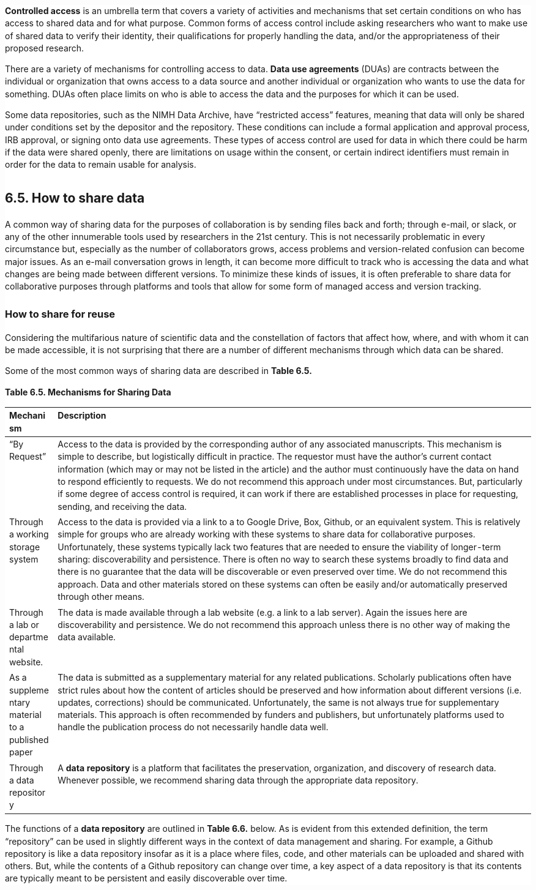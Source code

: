 **Controlled access** is an umbrella term that covers a variety of activities and mechanisms that set certain conditions on who has access to shared data and for what purpose. Common forms of access control include asking researchers who want to make use of shared data to verify their identity, their qualifications for properly handling the data, and/or the appropriateness of their proposed research. 

There are a variety of mechanisms for controlling access to data. **Data use agreements** (DUAs) are contracts between the individual or organization that owns access to a data source and another individual or organization who wants to use the data for something. DUAs often place limits on who is able to access the data and the purposes for which it can be used. 

Some data repositories, such as the NIMH Data Archive, have “restricted access” features, meaning that data will only be shared under conditions set by the depositor and the repository. These conditions can include a formal application and approval process, IRB approval, or signing onto data use agreements. These types of access control are used for data in which there could be harm if the data were shared openly, there are limitations on usage within the consent, or certain indirect identifiers must remain in order for the data to remain usable for analysis.

## 6.5. How to share data

A common way of sharing data for the purposes of collaboration is by sending files back and forth; through e-mail, or slack, or any of the other innumerable tools used by researchers in the 21st century. This is not necessarily problematic in every circumstance but, especially as the number of collaborators grows, access problems and version-related confusion can become major issues.  As an e-mail conversation grows in length, it can become more difficult to track who is accessing the data and what changes are being made between different versions. To minimize these kinds of issues, it is often preferable to share data for collaborative purposes through platforms and tools that allow for some form of managed access and version tracking.

### How to share for reuse

Considering the multifarious nature of scientific data and the constellation of factors that affect how, where, and with whom it can be made accessible, it is not surprising that there are a number of different mechanisms through which data can be shared.

Some of the most common ways of sharing data are described in **Table 6.5.**

**Table 6.5. Mechanisms for Sharing Data**

| Mechanism | Description |
| :---- | :---- |
| “By Request” | Access to the data is provided by the corresponding author of any associated manuscripts. This mechanism is simple to describe, but logistically difficult in practice.  The requestor must have the author’s current contact information (which may or may not be listed in the article) and the author must continuously have the data on hand to respond efficiently to requests.  We do not recommend this approach under most circumstances. But, particularly if some degree of access control is required, it can work if there are established processes in place for requesting, sending, and receiving the data.  |
| Through a working storage system  | Access to the data is provided via a link to a to Google Drive, Box, Github, or an equivalent system. This is relatively simple for groups who are already working with these systems to share data for collaborative purposes. Unfortunately, these systems typically lack two features that are needed to ensure the viability of longer-term sharing: discoverability and persistence.  There is often no way to search these systems broadly to find data and there is no guarantee that the data will be discoverable or even preserved over time.  We do not recommend this approach. Data and other materials stored on these systems can often be easily and/or automatically preserved through other means. |
| Through a lab or departmental website. | The data is made available through a lab website (e.g. a link to a lab server). Again the issues here are discoverability and persistence. We do not recommend this approach unless there is no other way of making the data available. |
| As a supplementary material to a published paper | The data is submitted as a supplementary material for any related publications.  Scholarly publications often have strict rules about how the content of articles should be preserved and how information about different versions (i.e. updates, corrections) should be communicated. Unfortunately, the same is not always true for supplementary materials. This approach is often recommended by funders and publishers, but unfortunately platforms used to handle the publication process do not necessarily handle data well. |
| Through a data repository | A **data repository** is a platform that facilitates the preservation, organization, and discovery of research data.  Whenever possible, we recommend sharing data through the appropriate data repository. |

The functions of a **data repository** are outlined in **Table 6.6.** below. As is evident from this extended definition, the term “repository” can be used in slightly different ways in the context of data management and sharing. For example, a Github repository is like a data repository insofar as it is a place where files, code, and other materials can be uploaded and shared with others. But, while the contents of a Github repository can change over time, a key aspect of a data repository is that its contents are typically meant to be persistent and easily discoverable over time. 
